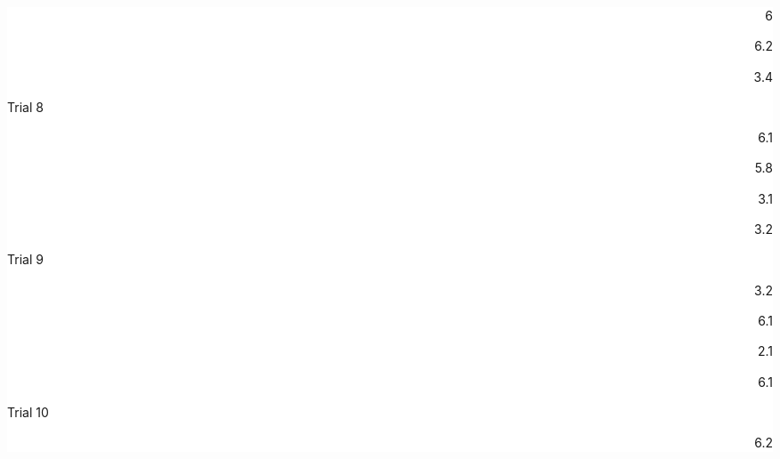    </td>
   <td><p style="text-align: right">
6</p>

   </td>
   <td><p style="text-align: right">
6.2</p>

   </td>
   <td><p style="text-align: right">
3.4</p>

   </td>
  </tr>
  <tr>
   <td>Trial 8
   </td>
   <td><p style="text-align: right">
6.1</p>

   </td>
   <td><p style="text-align: right">
5.8</p>

   </td>
   <td><p style="text-align: right">
3.1</p>

   </td>
   <td><p style="text-align: right">
3.2</p>

   </td>
  </tr>
  <tr>
   <td>Trial 9
   </td>
   <td><p style="text-align: right">
3.2</p>

   </td>
   <td><p style="text-align: right">
6.1</p>

   </td>
   <td><p style="text-align: right">
2.1</p>

   </td>
   <td><p style="text-align: right">
6.1</p>

   </td>
  </tr>
  <tr>
   <td>Trial 10
   </td>
   <td><p style="text-align: right">
6.2</p>
